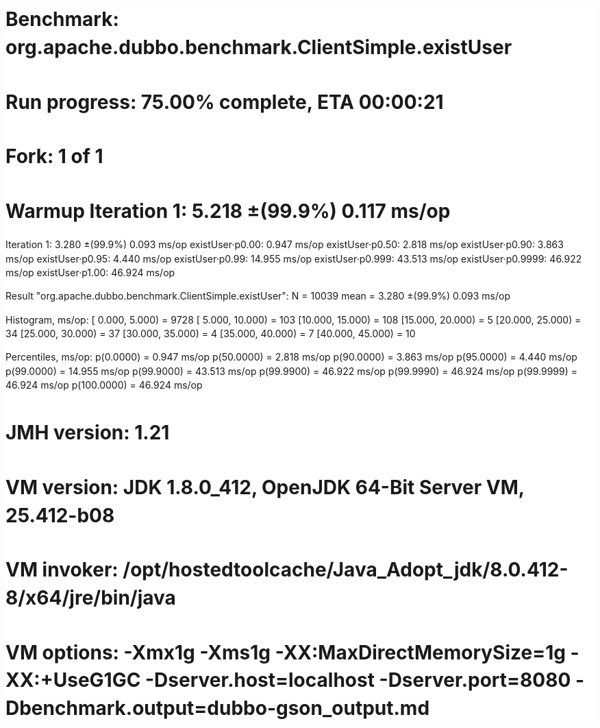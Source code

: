 # Benchmark: org.apache.dubbo.benchmark.ClientSimple.existUser

# Run progress: 75.00% complete, ETA 00:00:21
# Fork: 1 of 1
# Warmup Iteration   1: 5.218 ±(99.9%) 0.117 ms/op
Iteration   1: 3.280 ±(99.9%) 0.093 ms/op
                 existUser·p0.00:   0.947 ms/op
                 existUser·p0.50:   2.818 ms/op
                 existUser·p0.90:   3.863 ms/op
                 existUser·p0.95:   4.440 ms/op
                 existUser·p0.99:   14.955 ms/op
                 existUser·p0.999:  43.513 ms/op
                 existUser·p0.9999: 46.922 ms/op
                 existUser·p1.00:   46.924 ms/op



Result "org.apache.dubbo.benchmark.ClientSimple.existUser":
  N = 10039
  mean =      3.280 ±(99.9%) 0.093 ms/op

  Histogram, ms/op:
    [ 0.000,  5.000) = 9728 
    [ 5.000, 10.000) = 103 
    [10.000, 15.000) = 108 
    [15.000, 20.000) = 5 
    [20.000, 25.000) = 34 
    [25.000, 30.000) = 37 
    [30.000, 35.000) = 4 
    [35.000, 40.000) = 7 
    [40.000, 45.000) = 10 

  Percentiles, ms/op:
      p(0.0000) =      0.947 ms/op
     p(50.0000) =      2.818 ms/op
     p(90.0000) =      3.863 ms/op
     p(95.0000) =      4.440 ms/op
     p(99.0000) =     14.955 ms/op
     p(99.9000) =     43.513 ms/op
     p(99.9900) =     46.922 ms/op
     p(99.9990) =     46.924 ms/op
     p(99.9999) =     46.924 ms/op
    p(100.0000) =     46.924 ms/op


# JMH version: 1.21
# VM version: JDK 1.8.0_412, OpenJDK 64-Bit Server VM, 25.412-b08
# VM invoker: /opt/hostedtoolcache/Java_Adopt_jdk/8.0.412-8/x64/jre/bin/java
# VM options: -Xmx1g -Xms1g -XX:MaxDirectMemorySize=1g -XX:+UseG1GC -Dserver.host=localhost -Dserver.port=8080 -Dbenchmark.output=dubbo-gson_output.md